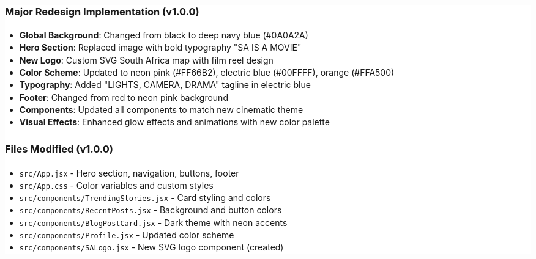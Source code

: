 ### **Major Redesign Implementation (v1.0.0)**
- **Global Background**: Changed from black to deep navy blue (#0A0A2A)
- **Hero Section**: Replaced image with bold typography "SA IS A MOVIE"
- **New Logo**: Custom SVG South Africa map with film reel design
- **Color Scheme**: Updated to neon pink (#FF66B2), electric blue (#00FFFF), orange (#FFA500)
- **Typography**: Added "LIGHTS, CAMERA, DRAMA" tagline in electric blue
- **Footer**: Changed from red to neon pink background
- **Components**: Updated all components to match new cinematic theme
- **Visual Effects**: Enhanced glow effects and animations with new color palette

### **Files Modified (v1.0.0)**
- `src/App.jsx` - Hero section, navigation, buttons, footer
- `src/App.css` - Color variables and custom styles
- `src/components/TrendingStories.jsx` - Card styling and colors
- `src/components/RecentPosts.jsx` - Background and button colors
- `src/components/BlogPostCard.jsx` - Dark theme with neon accents
- `src/components/Profile.jsx` - Updated color scheme
- `src/components/SALogo.jsx` - New SVG logo component (created)
